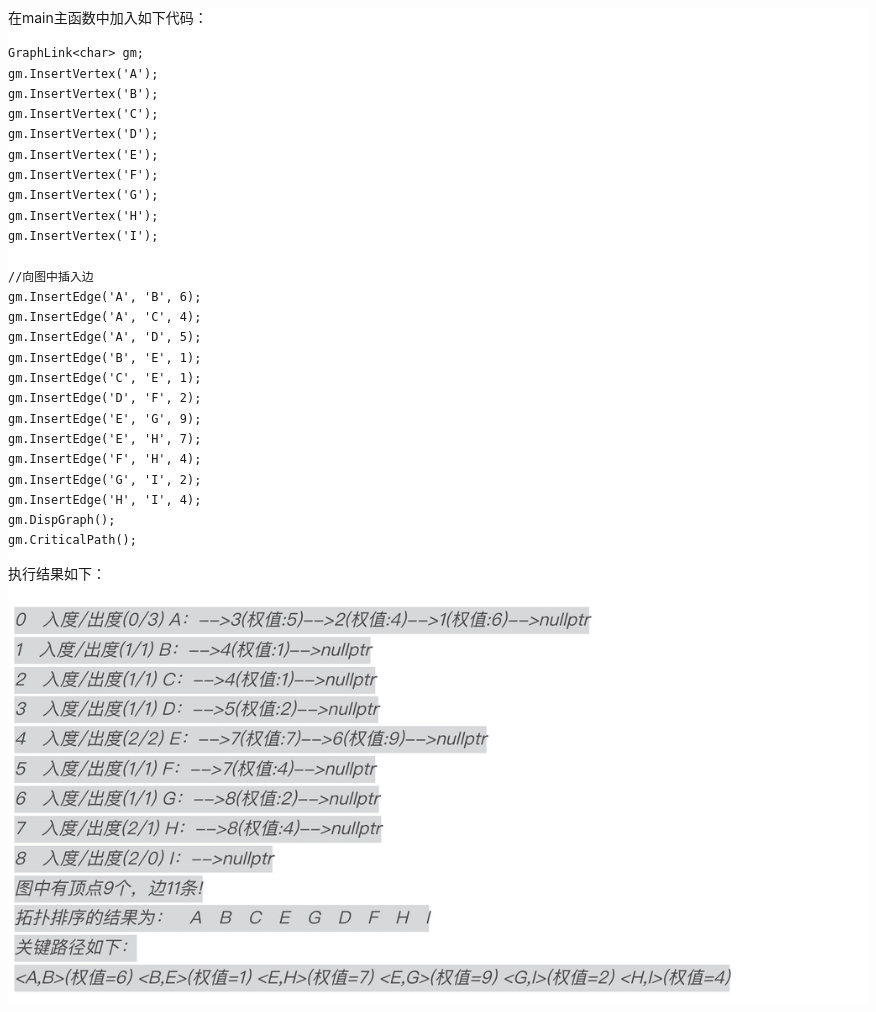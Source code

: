 在main主函数中加入如下代码：

```plain
GraphLink<char> gm;
gm.InsertVertex('A');
gm.InsertVertex('B');
gm.InsertVertex('C');
gm.InsertVertex('D');
gm.InsertVertex('E');
gm.InsertVertex('F');
gm.InsertVertex('G');
gm.InsertVertex('H');
gm.InsertVertex('I');

//向图中插入边
gm.InsertEdge('A', 'B', 6);
gm.InsertEdge('A', 'C', 4);
gm.InsertEdge('A', 'D', 5);
gm.InsertEdge('B', 'E', 1);
gm.InsertEdge('C', 'E', 1);
gm.InsertEdge('D', 'F', 2);
gm.InsertEdge('E', 'G', 9);
gm.InsertEdge('E', 'H', 7);
gm.InsertEdge('F', 'H', 4);
gm.InsertEdge('G', 'I', 2);
gm.InsertEdge('H', 'I', 4);
gm.DispGraph();
gm.CriticalPath();

```

执行结果如下：

![](images/652863/511238f476c37de0575c7e86b171e6da.jpg)
